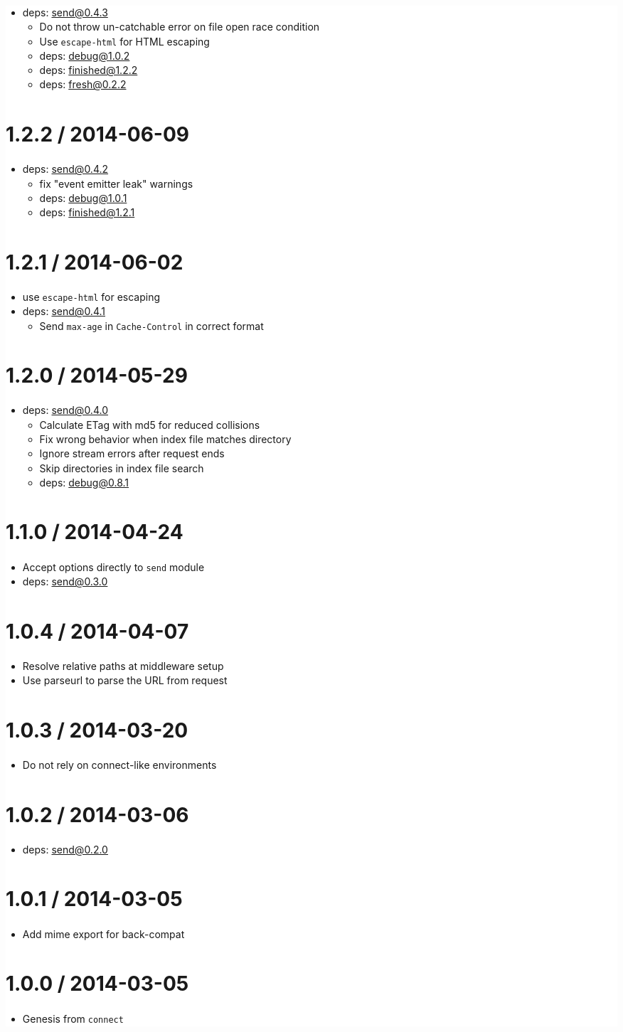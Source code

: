 * deps: send@0.4.3
  - Do not throw un-catchable error on file open race condition
  - Use `escape-html` for HTML escaping
  - deps: debug@1.0.2
  - deps: finished@1.2.2
  - deps: fresh@0.2.2

1.2.2 / 2014-06-09
==================

* deps: send@0.4.2
  - fix "event emitter leak" warnings
  - deps: debug@1.0.1
  - deps: finished@1.2.1

1.2.1 / 2014-06-02
==================

* use `escape-html` for escaping
* deps: send@0.4.1
  - Send `max-age` in `Cache-Control` in correct format

1.2.0 / 2014-05-29
==================

* deps: send@0.4.0
  - Calculate ETag with md5 for reduced collisions
  - Fix wrong behavior when index file matches directory
  - Ignore stream errors after request ends
  - Skip directories in index file search
  - deps: debug@0.8.1

1.1.0 / 2014-04-24
==================

* Accept options directly to `send` module
* deps: send@0.3.0

1.0.4 / 2014-04-07
==================

* Resolve relative paths at middleware setup
* Use parseurl to parse the URL from request

1.0.3 / 2014-03-20
==================

* Do not rely on connect-like environments

1.0.2 / 2014-03-06
==================

* deps: send@0.2.0

1.0.1 / 2014-03-05
==================

* Add mime export for back-compat

1.0.0 / 2014-03-05
==================

* Genesis from `connect`
